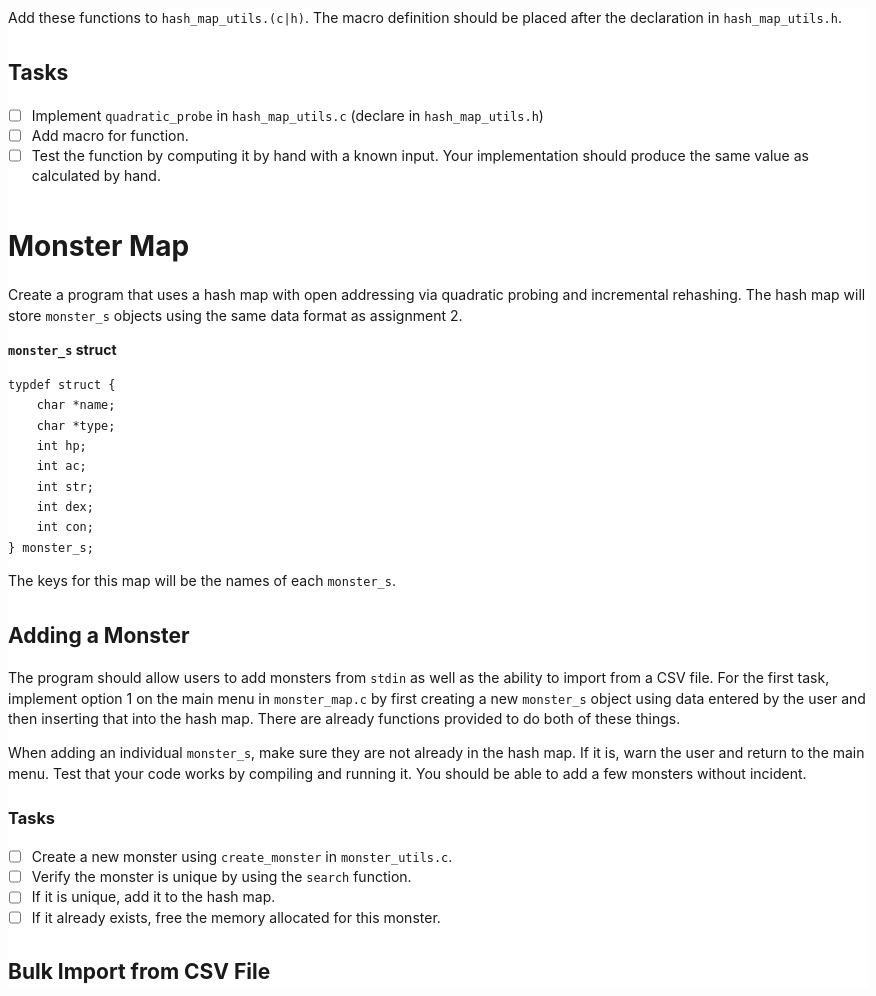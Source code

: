 Add these functions to `hash_map_utils.(c|h)`. The macro definition should be placed after the declaration in `hash_map_utils.h`.

## Tasks

- [ ] Implement `quadratic_probe` in `hash_map_utils.c` (declare in `hash_map_utils.h`)
- [ ] Add macro for function.
- [ ] Test the function by computing it by hand with a known input. Your implementation should produce the same value as calculated by hand.

# Monster Map

Create a program that uses a hash map with open addressing via quadratic probing and incremental rehashing.
The hash map will store `monster_s` objects using the same data format as assignment 2.

**`monster_s` struct**

```
typdef struct {
    char *name;
    char *type;
    int hp;
    int ac;
    int str;
    int dex;
    int con;
} monster_s;
```

The keys for this map will be the names of each `monster_s`.

## Adding a Monster

The program should allow users to add monsters from `stdin` as well as the ability to import from a CSV file. For the first task, implement option 1 on the main menu in `monster_map.c` by first creating a new `monster_s` object using data entered by the user and then inserting that into the hash map. There are already functions provided to do both of these things.

When adding an individual `monster_s`, make sure they are not already in the hash map. If it is, warn the user and return to the main menu. Test that your code works by compiling and running it. You should be able to add a few monsters without incident.

### Tasks

- [ ] Create a new monster using `create_monster` in `monster_utils.c`.
- [ ] Verify the monster is unique by using the `search` function.
- [ ] If it is unique, add it to the hash map.
- [ ] If it already exists, free the memory allocated for this monster.

## Bulk Import from CSV File

